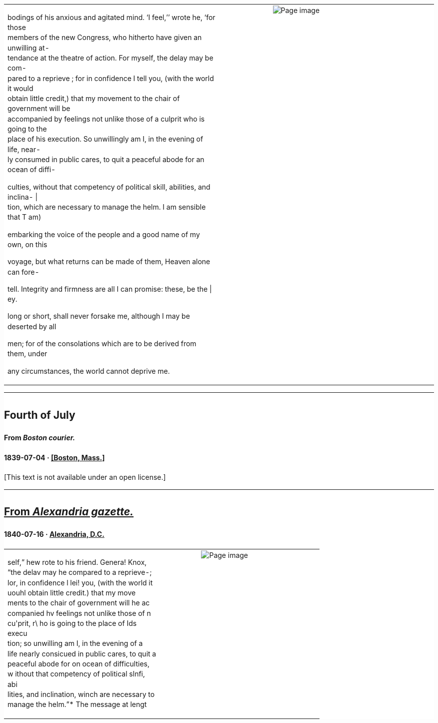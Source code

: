 <table style="width: 100%;"><tr><td style="width: 50%">

  
bodings of his anxious and agitated mind. ‘I feel,’’ wrote he, ‘for those  
members of the new Congress, who hitherto have given an unwilling at-  
tendance at the theatre of action. For myself, the delay may be com-  
pared to a reprieve ; for in confidence I tell you, (with the world it would  
obtain little credit,) that my movement to the chair of government will be  
accompanied by feelings not unlike those of a culprit who is going to the  
place of his execution. So unwillingly am I, in the evening of life, near-  
ly consumed in public cares, to quit a peaceful abode for an ocean of diffi-  
  
culties, without that competency of political skill, abilities, and inclina- |  
tion, which are necessary to manage the helm. I am sensible that T am)  
  
embarking the voice of the people and a good name of my own, on this  
  
voyage, but what returns can be made of them, Heaven alone can fore-  
  
tell. Integrity and firmness are all I can promise: these, be the | ey.  
  
long or short, shall never forsake me, although I may be deserted by all  
  
men; for of the consolations which are to be derived from them, under  
  
any circumstances, the world cannot deprive me.
</td><td style="width: 50%; max-height: 75%; margin: auto; display: block;">
<img alt="Page image" src="https://iiif.archive.org/image/iiif/2/sim_corsair-a-gazette-of-literature-art-dramatic-criticism_1839-06-22_1_15%2Fsim_corsair-a-gazette-of-literature-art-dramatic-criticism_1839-06-22_1_15_jp2.zip%2Fsim_corsair-a-gazette-of-literature-art-dramatic-criticism_1839-06-22_1_15_jp2%2Fsim_corsair-a-gazette-of-literature-art-dramatic-criticism_1839-06-22_1_15_0013.jp2/pct:14.052287581699346,46.63786626596544,37.93572984749456,13.335837716003006/600,/0/default.jpg"/>
</td>
</tr></table>

---

## Fourth of July

#### From _Boston courier._

#### 1839-07-04 &middot; [[Boston, Mass.]](http://dbpedia.org/resource/Boston)

[This text is not available under an open license.]

---

## [From _Alexandria gazette._](https://www.loc.gov/resource/sn85025007/1840-07-16/ed-1/?sp=2)

#### 1840-07-16 &middot; [Alexandria, D.C.](http://dbpedia.org/resource/Alexandria%2C_Virginia)

<table style="width: 100%;"><tr><td style="width: 50%">

  
self,” hew rote to his friend. Genera! Knox,  
“the delav may he compared to a reprieve-;  
lor, in confidence l lei! you, (with the world it  
uouhl obtain little credit.) that my move­  
ments to the chair of government will he ac­  
companied hv feelings not unlike those of n  
cu&#x27;prit, r\ ho is going to the place of Ids execu­  
tion; so unwilling am I, in the evening of a  
life nearly consicued in public cares, to quit a  
peaceful abode for on ocean of difficulties,  
w ithout that competency of political slnfi, abi­  
lities, and inclination, winch are necessary to  
manage the helm.”* The message at lengt
</td><td style="width: 50%; max-height: 75%; margin: auto; display: block;">
<img alt="Page image" src="https://tile.loc.gov/image-services/iiif/service:ndnp:vi:batch_vi_aquasox_ver01:data:sn85025007:00414215671:1840071601:0646/pct:37.674264217747286,65.25714285714285,14.774655159696097,6.417777777777777/!600,600/0/default.jpg"/>